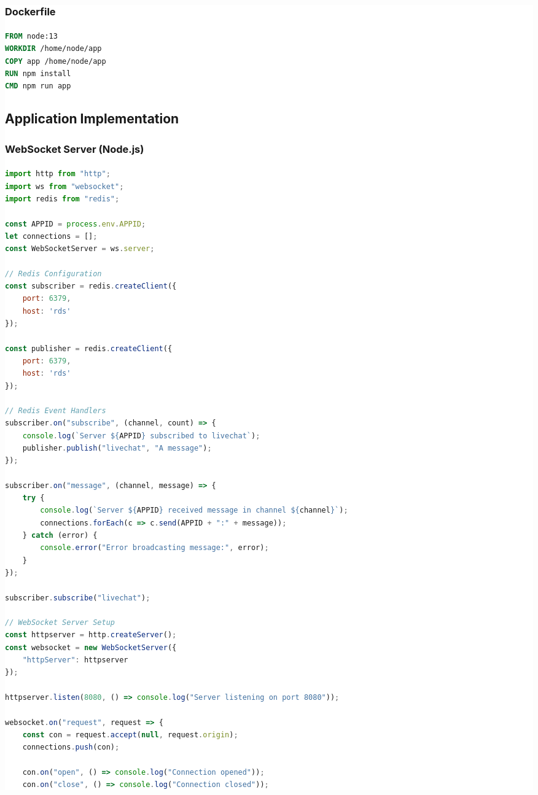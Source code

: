 ### Dockerfile
```dockerfile
FROM node:13
WORKDIR /home/node/app
COPY app /home/node/app
RUN npm install
CMD npm run app
```

## Application Implementation

### WebSocket Server (Node.js)
```javascript
import http from "http";
import ws from "websocket";
import redis from "redis";

const APPID = process.env.APPID;
let connections = [];
const WebSocketServer = ws.server;

// Redis Configuration
const subscriber = redis.createClient({
    port: 6379,
    host: 'rds'
});

const publisher = redis.createClient({
    port: 6379,
    host: 'rds'
});

// Redis Event Handlers
subscriber.on("subscribe", (channel, count) => {
    console.log(`Server ${APPID} subscribed to livechat`);
    publisher.publish("livechat", "A message");
});

subscriber.on("message", (channel, message) => {
    try {
        console.log(`Server ${APPID} received message in channel ${channel}`);
        connections.forEach(c => c.send(APPID + ":" + message));
    } catch (error) {
        console.error("Error broadcasting message:", error);
    }
});

subscriber.subscribe("livechat");

// WebSocket Server Setup
const httpserver = http.createServer();
const websocket = new WebSocketServer({
    "httpServer": httpserver
});

httpserver.listen(8080, () => console.log("Server listening on port 8080"));

websocket.on("request", request => {
    const con = request.accept(null, request.origin);
    connections.push(con);

    con.on("open", () => console.log("Connection opened"));
    con.on("close", () => console.log("Connection closed"));
```